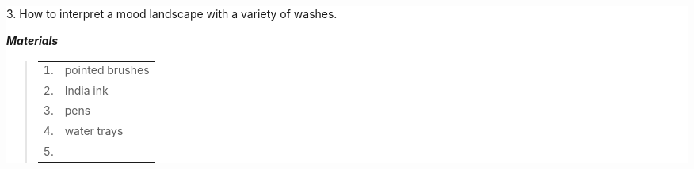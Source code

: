</tr>
<tr>
<td>
3.
</td>
<td>
How to interpret a mood landscape with a variety of washes.
</td>
</tr>
</table>
</dl>
</blockquote>
<p>
<b>
<i>
<i>
<b>
Materials
</b>
</i>
</i>
</b>
<br/>
</p>
<blockquote>
<dl>
<table border="0">
<tr>
<td>
1.
</td>
<td>
pointed brushes
</td>
</tr>
<tr>
<td>
2.
</td>
<td>
India ink
</td>
</tr>
<tr>
<td>
3.
</td>
<td>
pens
</td>
</tr>
<tr>
<td>
4.
</td>
<td>
water trays
</td>
</tr>
<tr>
<td>
5.
</td>
<td>